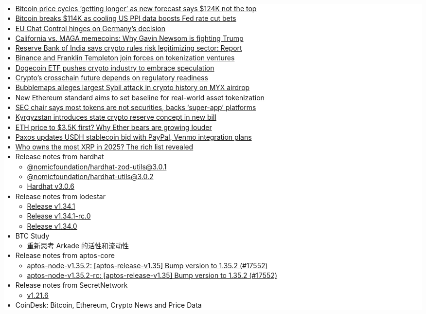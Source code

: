  - [Bitcoin price cycles ’getting longer’ as new forecast says $124K not the top](https://cointelegraph.com/news/bitcoin-cycles-will-be-longer-dollar124k-is-not-the-top?utm_source=rss_feed&utm_medium=rss&utm_campaign=rss_partner_inbound)
  - [Bitcoin breaks $114K as cooling US PPI data boosts Fed rate cut bets](https://cointelegraph.com/news/bitcoin-breaks-dollar114k-as-cooling-us-ppi-data-boosts-rate-cut-bets?utm_source=rss_feed&utm_medium=rss&utm_campaign=rss_partner_inbound)
  - [EU Chat Control hinges on Germany’s decision](https://cointelegraph.com/news/eu-chat-control-hinges-germany-decision?utm_source=rss_feed&utm_medium=rss&utm_campaign=rss_partner_inbound)
  - [California vs. MAGA memecoins: Why Gavin Newsom is fighting Trump](https://cointelegraph.com/explained/california-vs-maga-memecoins-why-gavin-newsom-is-fighting-trump?utm_source=rss_feed&utm_medium=rss&utm_campaign=rss_partner_inbound)
  - [Reserve Bank of India says crypto rules risk legitimizing sector: Report](https://cointelegraph.com/news/india-avoids-comprehensively-regulating-crypto-due-to-systemic-risk-fears?utm_source=rss_feed&utm_medium=rss&utm_campaign=rss_partner_inbound)
  - [Binance and Franklin Templeton join forces on tokenization ventures](https://cointelegraph.com/news/binance-franklin-templeton-tokenization-projects?utm_source=rss_feed&utm_medium=rss&utm_campaign=rss_partner_inbound)
  - [Dogecoin ETF pushes crypto industry to embrace speculation](https://cointelegraph.com/news/dogecoin-etf-crypto-embrace-speculation?utm_source=rss_feed&utm_medium=rss&utm_campaign=rss_partner_inbound)
  - [Crypto’s crosschain future depends on regulatory readiness](https://cointelegraph.com/news/crypto-crosschain-regulation?utm_source=rss_feed&utm_medium=rss&utm_campaign=rss_partner_inbound)
  - [Bubblemaps alleges largest Sybil attack in crypto history on MYX airdrop](https://cointelegraph.com/news/bubblemaps-flags-170m-myx-sybil-attack?utm_source=rss_feed&utm_medium=rss&utm_campaign=rss_partner_inbound)
  - [New Ethereum standard aims to set baseline for real-world asset tokenization](https://cointelegraph.com/news/ethereum-standard-rwa-tokenization-erc7943?utm_source=rss_feed&utm_medium=rss&utm_campaign=rss_partner_inbound)
  - [SEC chair says most tokens are not securities, backs ‘super-app’ platforms](https://cointelegraph.com/news/sec-chair-says-most-tokens-are-not-securities-backs-super-app-platforms?utm_source=rss_feed&utm_medium=rss&utm_campaign=rss_partner_inbound)
  - [Kyrgyzstan introduces state crypto reserve concept in new bill](https://cointelegraph.com/news/kyrgyzstan-state-crypto-reserve-new-bill?utm_source=rss_feed&utm_medium=rss&utm_campaign=rss_partner_inbound)
  - [ETH price to $3.5K first? Why Ether bears are growing louder](https://cointelegraph.com/news/eth-price-to-3-5k-first-why-ethereum-bears-louder?utm_source=rss_feed&utm_medium=rss&utm_campaign=rss_partner_inbound)
  - [Paxos updates USDH stablecoin bid with PayPal, Venmo integration plans](https://cointelegraph.com/news/paxos-partners-with-paypal-and-venmo-in-its-proposal-to-issue-hyperledger-usdh-stablecoin?utm_source=rss_feed&utm_medium=rss&utm_campaign=rss_partner_inbound)
  - [Who owns the most XRP in 2025? The rich list revealed](https://cointelegraph.com/explained/who-owns-the-most-xrp-in-2025-the-rich-list-revealed?utm_source=rss_feed&utm_medium=rss&utm_campaign=rss_partner_inbound)
- Release notes from hardhat
  - [@nomicfoundation/hardhat-zod-utils@3.0.1](https://github.com/NomicFoundation/hardhat/releases/tag/%40nomicfoundation%2Fhardhat-zod-utils%403.0.1)
  - [@nomicfoundation/hardhat-utils@3.0.2](https://github.com/NomicFoundation/hardhat/releases/tag/%40nomicfoundation%2Fhardhat-utils%403.0.2)
  - [Hardhat v3.0.6](https://github.com/NomicFoundation/hardhat/releases/tag/hardhat%403.0.6)
- Release notes from lodestar
  - [Release v1.34.1](https://github.com/ChainSafe/lodestar/releases/tag/v1.34.1)
  - [Release v1.34.1-rc.0](https://github.com/ChainSafe/lodestar/releases/tag/v1.34.1-rc.0)
  - [Release v1.34.0](https://github.com/ChainSafe/lodestar/releases/tag/v1.34.0)
- BTC Study
  - [重新思考 Arkade 的活性和流动性](https://www.btcstudy.org/2025/09/10/adios-expiry-rethinking-liveness-and-liquidity-in-arkade/)
- Release notes from aptos-core
  - [aptos-node-v1.35.2: [aptos-release-v1.35] Bump version to 1.35.2 (#17552)](https://github.com/aptos-labs/aptos-core/releases/tag/aptos-node-v1.35.2)
  - [aptos-node-v1.35.2-rc: [aptos-release-v1.35] Bump version to 1.35.2 (#17552)](https://github.com/aptos-labs/aptos-core/releases/tag/aptos-node-v1.35.2-rc)
- Release notes from SecretNetwork
  - [v1.21.6](https://github.com/scrtlabs/SecretNetwork/releases/tag/v1.21.6)
- CoinDesk: Bitcoin, Ethereum, Crypto News and Price Data